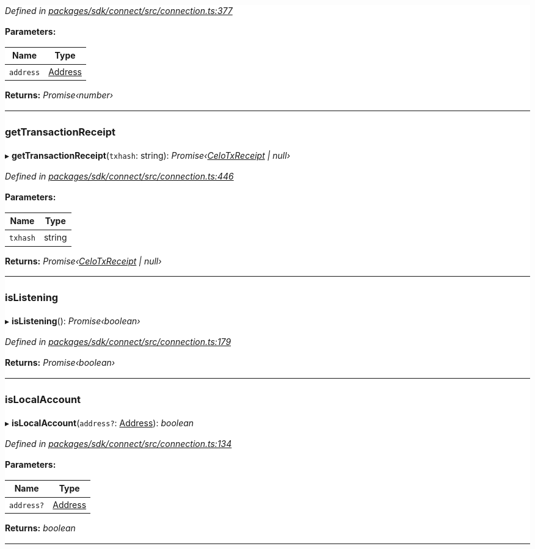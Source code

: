 *Defined in [packages/sdk/connect/src/connection.ts:377](https://github.com/celo-org/celo-monorepo/blob/master/packages/sdk/connect/src/connection.ts#L377)*

**Parameters:**

Name | Type |
------ | ------ |
`address` | [Address](../modules/_types_.md#address) |

**Returns:** *Promise‹number›*

___

###  getTransactionReceipt

▸ **getTransactionReceipt**(`txhash`: string): *Promise‹[CeloTxReceipt](../modules/_types_.md#celotxreceipt) | null›*

*Defined in [packages/sdk/connect/src/connection.ts:446](https://github.com/celo-org/celo-monorepo/blob/master/packages/sdk/connect/src/connection.ts#L446)*

**Parameters:**

Name | Type |
------ | ------ |
`txhash` | string |

**Returns:** *Promise‹[CeloTxReceipt](../modules/_types_.md#celotxreceipt) | null›*

___

###  isListening

▸ **isListening**(): *Promise‹boolean›*

*Defined in [packages/sdk/connect/src/connection.ts:179](https://github.com/celo-org/celo-monorepo/blob/master/packages/sdk/connect/src/connection.ts#L179)*

**Returns:** *Promise‹boolean›*

___

###  isLocalAccount

▸ **isLocalAccount**(`address?`: [Address](../modules/_types_.md#address)): *boolean*

*Defined in [packages/sdk/connect/src/connection.ts:134](https://github.com/celo-org/celo-monorepo/blob/master/packages/sdk/connect/src/connection.ts#L134)*

**Parameters:**

Name | Type |
------ | ------ |
`address?` | [Address](../modules/_types_.md#address) |

**Returns:** *boolean*

___
